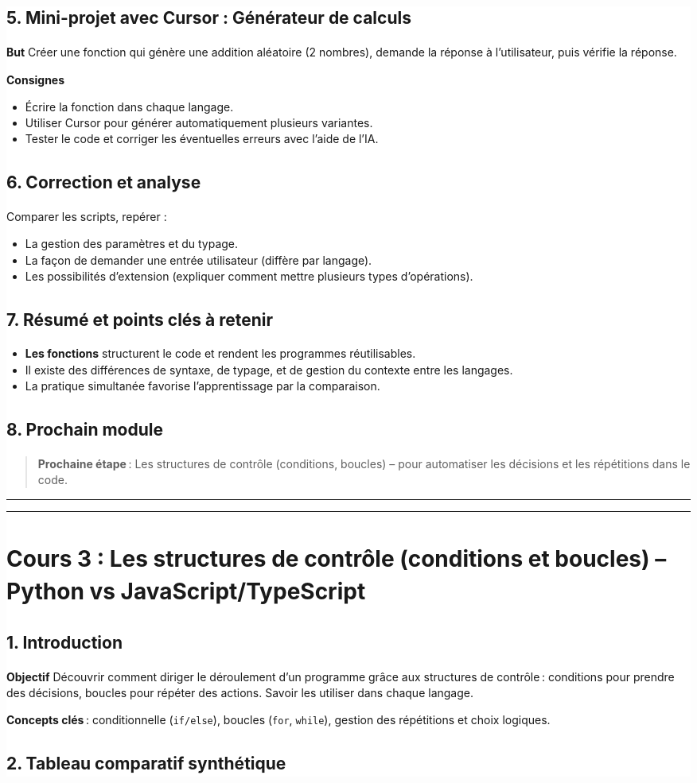 
## 5. Mini-projet avec Cursor : Générateur de calculs

**But**
Créer une fonction qui génère une addition aléatoire (2 nombres), demande la réponse à l’utilisateur, puis vérifie la réponse.

**Consignes**

- Écrire la fonction dans chaque langage.
- Utiliser Cursor pour générer automatiquement plusieurs variantes.
- Tester le code et corriger les éventuelles erreurs avec l’aide de l’IA.


## 6. Correction et analyse

Comparer les scripts, repérer :

- La gestion des paramètres et du typage.
- La façon de demander une entrée utilisateur (diffère par langage).
- Les possibilités d’extension (expliquer comment mettre plusieurs types d’opérations).


## 7. Résumé et points clés à retenir

- **Les fonctions** structurent le code et rendent les programmes réutilisables.
- Il existe des différences de syntaxe, de typage, et de gestion du contexte entre les langages.
- La pratique simultanée favorise l’apprentissage par la comparaison.


## 8. Prochain module

> **Prochaine étape** : Les structures de contrôle (conditions, boucles) – pour automatiser les décisions et les répétitions dans le code.

---

---

# Cours 3 : Les structures de contrôle (conditions et boucles) – Python vs JavaScript/TypeScript

## 1. Introduction

**Objectif**
Découvrir comment diriger le déroulement d’un programme grâce aux structures de contrôle : conditions pour prendre des décisions, boucles pour répéter des actions. Savoir les utiliser dans chaque langage.

**Concepts clés** : conditionnelle (`if/else`), boucles (`for`, `while`), gestion des répétitions et choix logiques.

## 2. Tableau comparatif synthétique
